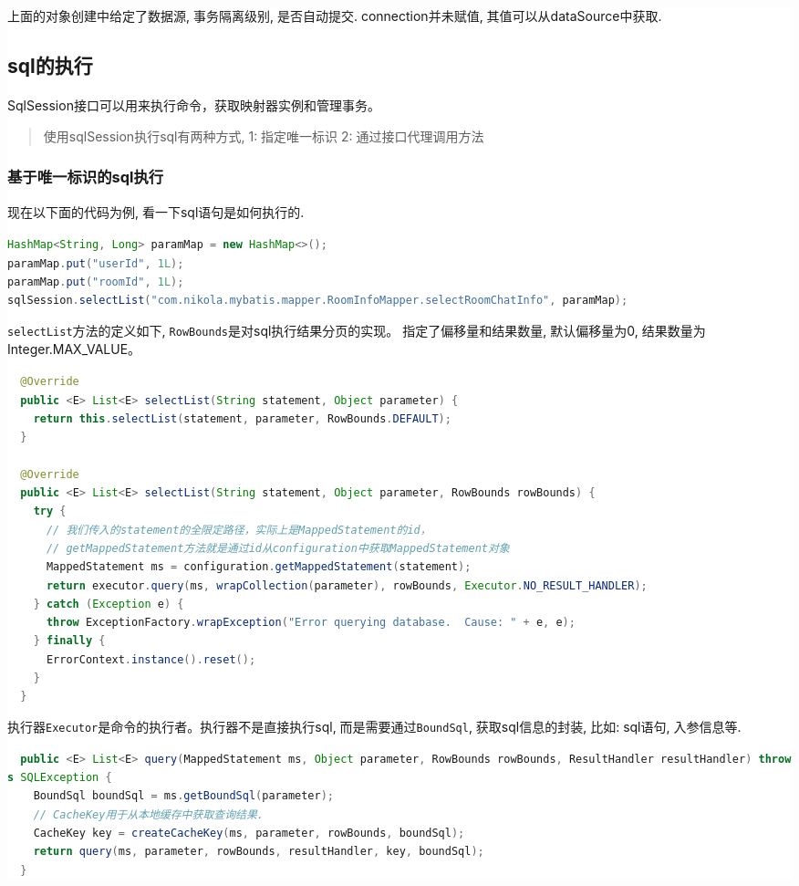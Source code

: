 上面的对象创建中给定了数据源, 事务隔离级别, 是否自动提交. connection并未赋值, 其值可以从dataSource中获取.

## sql的执行

SqlSession接口可以用来执行命令，获取映射器实例和管理事务。

> 使用sqlSession执行sql有两种方式, 1: 指定唯一标识 2: 通过接口代理调用方法

### 基于唯一标识的sql执行

现在以下面的代码为例, 看一下sql语句是如何执行的.

```java
HashMap<String, Long> paramMap = new HashMap<>();
paramMap.put("userId", 1L);
paramMap.put("roomId", 1L);
sqlSession.selectList("com.nikola.mybatis.mapper.RoomInfoMapper.selectRoomChatInfo", paramMap);
```

`selectList`方法的定义如下, `RowBounds`是对sql执行结果分页的实现。 指定了偏移量和结果数量, 默认偏移量为0, 结果数量为Integer.MAX_VALUE。

```java
  @Override
  public <E> List<E> selectList(String statement, Object parameter) {
    return this.selectList(statement, parameter, RowBounds.DEFAULT);
  }

  @Override
  public <E> List<E> selectList(String statement, Object parameter, RowBounds rowBounds) {
    try {
      // 我们传入的statement的全限定路径，实际上是MappedStatement的id，
      // getMappedStatement方法就是通过id从configuration中获取MappedStatement对象
      MappedStatement ms = configuration.getMappedStatement(statement);
      return executor.query(ms, wrapCollection(parameter), rowBounds, Executor.NO_RESULT_HANDLER);
    } catch (Exception e) {
      throw ExceptionFactory.wrapException("Error querying database.  Cause: " + e, e);
    } finally {
      ErrorContext.instance().reset();
    }
  }

```

执行器`Executor`是命令的执行者。执行器不是直接执行sql, 而是需要通过`BoundSql`, 获取sql信息的封装, 比如: sql语句, 入参信息等.

```java
  public <E> List<E> query(MappedStatement ms, Object parameter, RowBounds rowBounds, ResultHandler resultHandler) throws SQLException {
    BoundSql boundSql = ms.getBoundSql(parameter);
    // CacheKey用于从本地缓存中获取查询结果.
    CacheKey key = createCacheKey(ms, parameter, rowBounds, boundSql);
    return query(ms, parameter, rowBounds, resultHandler, key, boundSql);
  }
```
